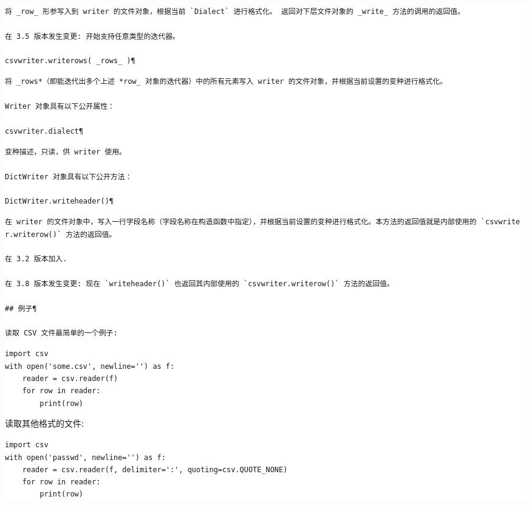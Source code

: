 
~~~
将 _row_ 形参写入到 writer 的文件对象，根据当前 `Dialect` 进行格式化。 返回对下层文件对象的 _write_ 方法的调用的返回值。

在 3.5 版本发生变更: 开始支持任意类型的迭代器。

csvwriter.writerows( _rows_ )¶
~~~
    

~~~
将 _rows*（即能迭代出多个上述 *row_ 对象的迭代器）中的所有元素写入 writer 的文件对象，并根据当前设置的变种进行格式化。

Writer 对象具有以下公开属性：

csvwriter.dialect¶
~~~
    

~~~
变种描述，只读，供 writer 使用。

DictWriter 对象具有以下公开方法：

DictWriter.writeheader()¶
~~~
    

~~~
在 writer 的文件对象中，写入一行字段名称（字段名称在构造函数中指定），并根据当前设置的变种进行格式化。本方法的返回值就是内部使用的 `csvwriter.writerow()` 方法的返回值。

在 3.2 版本加入.

在 3.8 版本发生变更: 现在 `writeheader()` 也返回其内部使用的 `csvwriter.writerow()` 方法的返回值。

## 例子¶

读取 CSV 文件最简单的一个例子:
~~~
    
    
~~~
import csv
with open('some.csv', newline='') as f:
    reader = csv.reader(f)
    for row in reader:
        print(row)
~~~

读取其他格式的文件:

    
    
~~~
import csv
with open('passwd', newline='') as f:
    reader = csv.reader(f, delimiter=':', quoting=csv.QUOTE_NONE)
    for row in reader:
        print(row)
~~~
